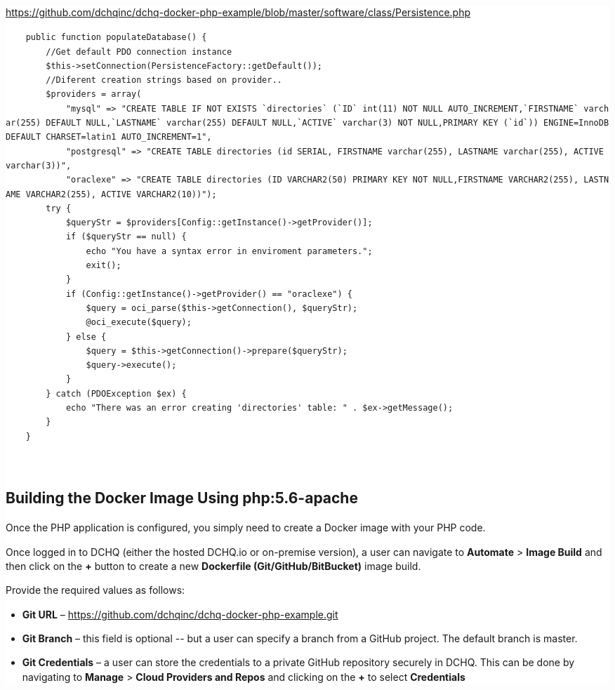 <https://github.com/dchqinc/dchq-docker-php-example/blob/master/software/class/Persistence.php>

~~~~~~~~~~~~~~~~~~~~~~~~~~~~~~~~~~~~~~~~~~~~~~~~~~~~~~~~~~~~~~~~~~~~~~~~~~~~~~~~
    public function populateDatabase() {
        //Get default PDO connection instance
        $this->setConnection(PersistenceFactory::getDefault());
        //Diferent creation strings based on provider..
        $providers = array(
            "mysql" => "CREATE TABLE IF NOT EXISTS `directories` (`ID` int(11) NOT NULL AUTO_INCREMENT,`FIRSTNAME` varchar(255) DEFAULT NULL,`LASTNAME` varchar(255) DEFAULT NULL,`ACTIVE` varchar(3) NOT NULL,PRIMARY KEY (`id`)) ENGINE=InnoDB DEFAULT CHARSET=latin1 AUTO_INCREMENT=1",
            "postgresql" => "CREATE TABLE directories (id SERIAL, FIRSTNAME varchar(255), LASTNAME varchar(255), ACTIVE varchar(3))",
            "oraclexe" => "CREATE TABLE directories (ID VARCHAR2(50) PRIMARY KEY NOT NULL,FIRSTNAME VARCHAR2(255), LASTNAME VARCHAR2(255), ACTIVE VARCHAR2(10))");
        try {
            $queryStr = $providers[Config::getInstance()->getProvider()];
            if ($queryStr == null) {
                echo "You have a syntax error in enviroment parameters.";
                exit();
            }
            if (Config::getInstance()->getProvider() == "oraclexe") {
                $query = oci_parse($this->getConnection(), $queryStr);
                @oci_execute($query);
            } else {
                $query = $this->getConnection()->prepare($queryStr);
                $query->execute();
            }
        } catch (PDOException $ex) {
            echo "There was an error creating 'directories' table: " . $ex->getMessage();
        }
    }
~~~~~~~~~~~~~~~~~~~~~~~~~~~~~~~~~~~~~~~~~~~~~~~~~~~~~~~~~~~~~~~~~~~~~~~~~~~~~~~~

 

Building the Docker Image Using php:5.6-apache
-------------------------------------------------------------
Once the PHP application is configured, you simply need to create a Docker image with your PHP code. 

Once logged in to DCHQ (either the hosted DCHQ.io or on-premise version), a user can navigate to **Automate** > **Image Build** and then click on the **+** button to create a new **Dockerfile (Git/GitHub/BitBucket)** image build.

Provide the required values as follows:

-   **Git URL** – https://github.com/dchqinc/dchq-docker-php-example.git

-   **Git Branch** – this field is optional -- but a user can specify a branch from a GitHub project. The default branch is master.

-   **Git Credentials** – a user can store the credentials to a private GitHub repository securely in DCHQ. This can be done by navigating to **Manage** > **Cloud Providers and Repos** and clicking on the **+** to select **Credentials**

